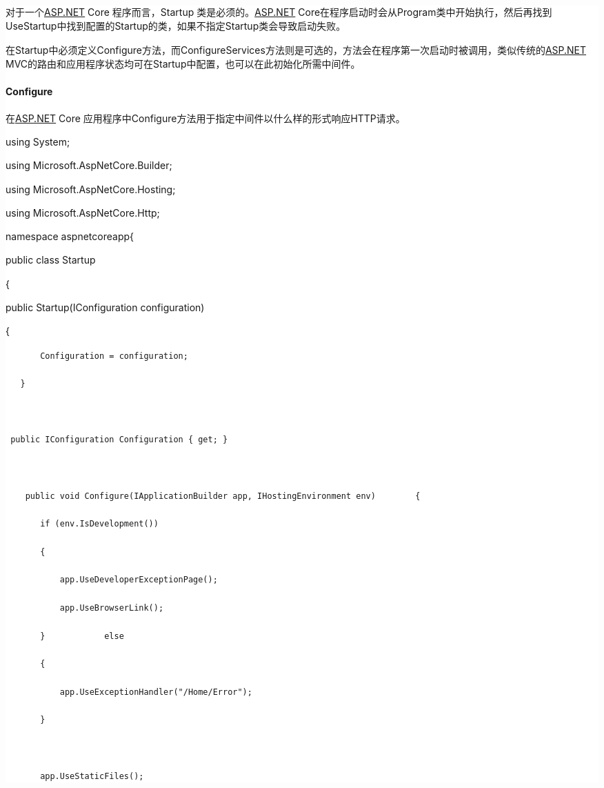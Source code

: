 对于一个[ASP.NET](http://asp.net/) Core 程序而言，Startup 类是必须的。[ASP.NET](http://asp.net/) Core在程序启动时会从Program类中开始执行，然后再找到UseStartup<Startup>中找到配置的Startup的类，如果不指定Startup类会导致启动失败。

在Startup中必须定义Configure方法，而ConfigureServices方法则是可选的，方法会在程序第一次启动时被调用，类似传统的[ASP.NET](http://asp.net/) MVC的路由和应用程序状态均可在Startup中配置，也可以在此初始化所需中间件。

#### Configure

在[ASP.NET](http://asp.net/) Core 应用程序中Configure方法用于指定中间件以什么样的形式响应HTTP请求。

using System;

using Microsoft.AspNetCore.Builder;

using Microsoft.AspNetCore.Hosting;

using Microsoft.AspNetCore.Http;

  


namespace aspnetcoreapp{  

  


 public class Startup

   {      

 

  public Startup(IConfiguration configuration)    

   {

           Configuration = configuration;

       }    

  

     public IConfiguration Configuration { get; }        

   

        public void Configure(IApplicationBuilder app, IHostingEnvironment env)        {                        

           if (env.IsDevelopment())

           {

               app.UseDeveloperExceptionPage();

               app.UseBrowserLink();

           }            else

           {

               app.UseExceptionHandler("/Home/Error");

           }

           

           app.UseStaticFiles();

                                   